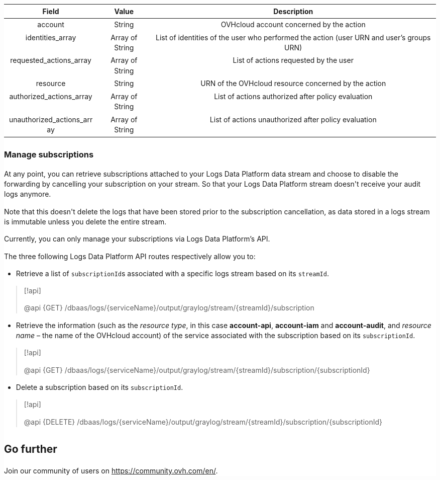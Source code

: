 |**Field**|**Value**|**Description**|
| :-: | :-: | :-: |
|account|String|OVHcloud account concerned by the action
|identities_array|Array of String|List of identities of the user who performed the action (user URN and user’s groups URN)|
|requested_actions_array|Array of String|List of actions requested by the user|
|resource|String|URN of the OVHcloud resource concerned by the action|
|authorized_actions_array|Array of String|List of actions authorized after policy evaluation|
|unauthorized_actions_array|Array of String|List of actions unauthorized after policy evaluation|

### Manage subscriptions

At any point, you can retrieve subscriptions attached to your Logs Data Platform data stream and choose to disable the forwarding by cancelling your subscription on your stream. So that your Logs Data Platform stream doesn't receive your audit logs anymore.

Note that this doesn't delete the logs that have been stored prior to the subscription cancellation, as data stored in a logs stream is immutable unless you delete the entire stream.

Currently, you can only manage your subscriptions via Logs Data Platform’s API.

The three following Logs Data Platform API routes respectively allow you to:

- Retrieve a list of `subscriptionId`s associated with a specific logs stream based on its `streamId`.

> [!api]
>
> @api {GET} /dbaas/logs/{serviceName}/output/graylog/stream/{streamId}/subscription
>

- Retrieve the information (such as the *resource type*, in this case **account-api**, **account-iam** and **account-audit**, and *resource name* – the name of the OVHcloud account) of the service associated with the subscription based on its `subscriptionId`.

> [!api]
>
> @api {GET} /dbaas/logs/{serviceName}/output/graylog/stream/{streamId}/subscription/{subscriptionId}
>

- Delete a subscription based on its `subscriptionId`.

> [!api]
>
> @api {DELETE} /dbaas/logs/{serviceName}/output/graylog/stream/{streamId}/subscription/{subscriptionId}
>

## Go further

Join our community of users on <https://community.ovh.com/en/>.
